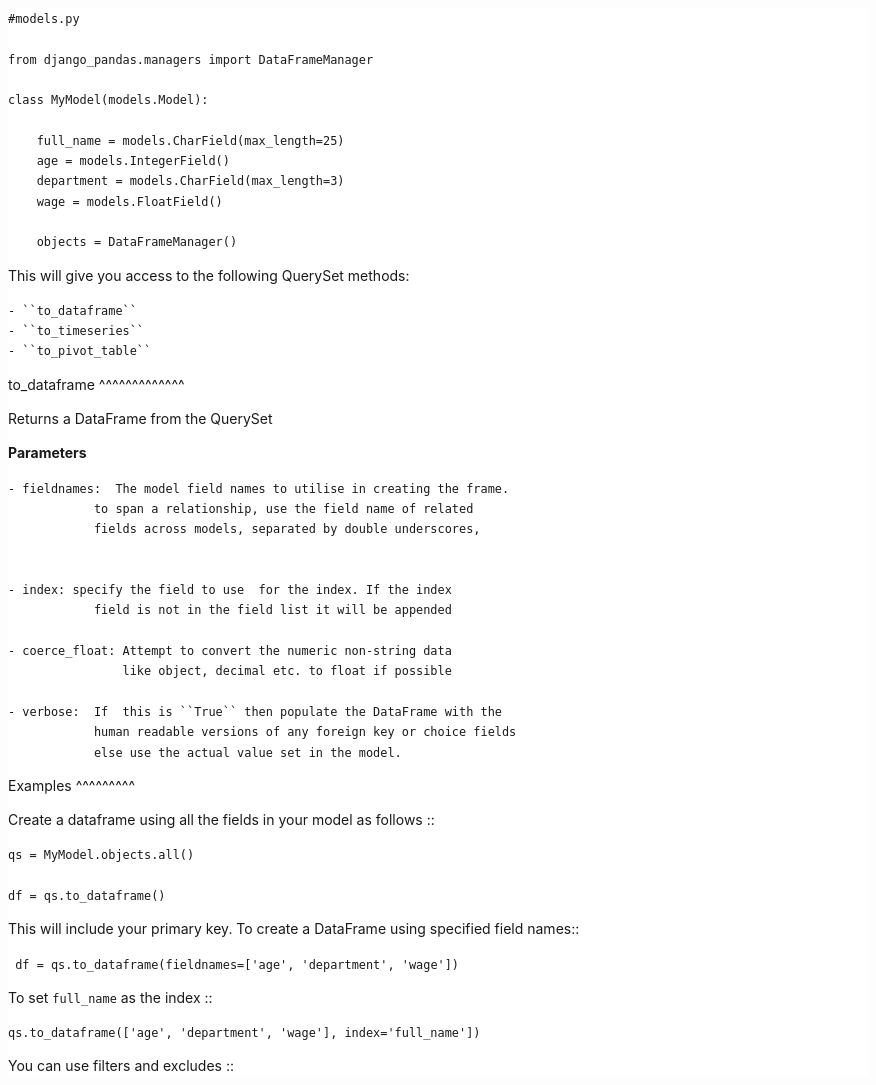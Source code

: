    #models.py

    from django_pandas.managers import DataFrameManager

    class MyModel(models.Model):

        full_name = models.CharField(max_length=25)
        age = models.IntegerField()
        department = models.CharField(max_length=3)
        wage = models.FloatField()

        objects = DataFrameManager()


This will give you access to the following QuerySet methods:

    - ``to_dataframe``
    - ``to_timeseries``
    - ``to_pivot_table``

to_dataframe
^^^^^^^^^^^^^

Returns a DataFrame from the QuerySet

**Parameters**

    - fieldnames:  The model field names to utilise in creating the frame.
                to span a relationship, use the field name of related
                fields across models, separated by double underscores,


    - index: specify the field to use  for the index. If the index
                field is not in the field list it will be appended

    - coerce_float: Attempt to convert the numeric non-string data
                    like object, decimal etc. to float if possible

    - verbose:  If  this is ``True`` then populate the DataFrame with the
                human readable versions of any foreign key or choice fields
                else use the actual value set in the model.

Examples
^^^^^^^^^

Create a dataframe using all the fields  in your model as follows ::

    qs = MyModel.objects.all()

    df = qs.to_dataframe()

This will include your primary key. To create a DataFrame using specified
field names::

     df = qs.to_dataframe(fieldnames=['age', 'department', 'wage'])

To set ``full_name`` as the index ::

    qs.to_dataframe(['age', 'department', 'wage'], index='full_name'])

You can use filters and excludes ::
